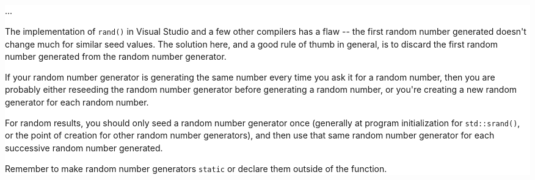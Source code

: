 ...  

The implementation of `rand()` in Visual Studio and a few other compilers has a flaw -- the first random number generated doesn't change much for similar seed values. The solution here, and a good rule of thumb in general, is to discard the first random number generated from the random number generator.

If your random number generator is generating the same number every time you ask it for a random number, then you are probably either reseeding the random number generator before generating a random number, or you're creating a new random generator for each random number. 

For random results, you should only seed a random number generator once (generally at program initialization for `std::srand()`, or the point of creation for other random number generators), and then use that same random number generator for each successive random number generated.

Remember to make random number generators `static` or declare them outside of the function.

